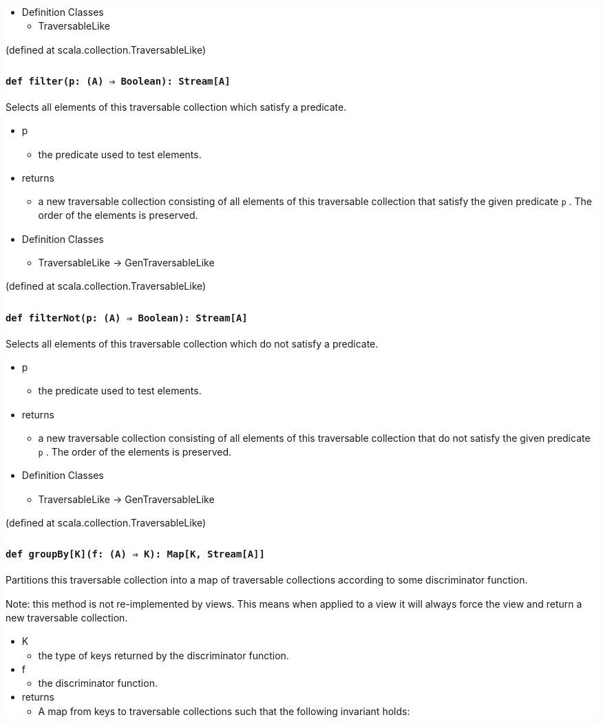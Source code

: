 * Definition Classes
  * TraversableLike

(defined at scala.collection.TraversableLike)


### `def filter(p: (A) ⇒ Boolean): Stream[A]`                                ###

Selects all elements of this traversable collection which satisfy a predicate.

* p
  * the predicate used to test elements.
* returns
  * a new traversable collection consisting of all elements of this traversable
    collection that satisfy the given predicate `p` . The order of the elements
    is preserved.

* Definition Classes
  * TraversableLike → GenTraversableLike

(defined at scala.collection.TraversableLike)


### `def filterNot(p: (A) ⇒ Boolean): Stream[A]`                             ###

Selects all elements of this traversable collection which do not satisfy a
predicate.

* p
  * the predicate used to test elements.
* returns
  * a new traversable collection consisting of all elements of this traversable
    collection that do not satisfy the given predicate `p` . The order of the
    elements is preserved.

* Definition Classes
  * TraversableLike → GenTraversableLike

(defined at scala.collection.TraversableLike)


### `def groupBy[K](f: (A) ⇒ K): Map[K, Stream[A]]`                          ###

Partitions this traversable collection into a map of traversable collections
according to some discriminator function.

Note: this method is not re-implemented by views. This means when applied to a
view it will always force the view and return a new traversable collection.

* K
  * the type of keys returned by the discriminator function.
* f
  * the discriminator function.
* returns
  * A map from keys to traversable collections such that the following invariant
    holds:

